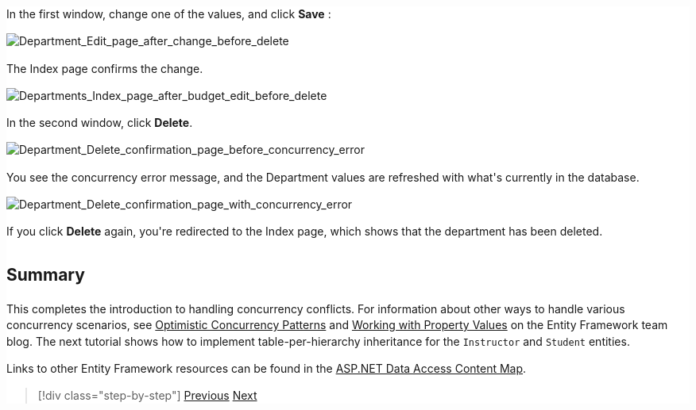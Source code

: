 In the first window, change one of the values, and click **Save** :

![Department_Edit_page_after_change_before_delete](handling-concurrency-with-the-entity-framework-in-an-asp-net-mvc-application/_static/image12.png)

The Index page confirms the change.

![Departments_Index_page_after_budget_edit_before_delete](handling-concurrency-with-the-entity-framework-in-an-asp-net-mvc-application/_static/image13.png)

In the second window, click **Delete**.

![Department_Delete_confirmation_page_before_concurrency_error](handling-concurrency-with-the-entity-framework-in-an-asp-net-mvc-application/_static/image14.png)

You see the concurrency error message, and the Department values are refreshed with what's currently in the database.

![Department_Delete_confirmation_page_with_concurrency_error](handling-concurrency-with-the-entity-framework-in-an-asp-net-mvc-application/_static/image15.png)

If you click **Delete** again, you're redirected to the Index page, which shows that the department has been deleted.

## Summary

This completes the introduction to handling concurrency conflicts. For information about other ways to handle various concurrency scenarios, see [Optimistic Concurrency Patterns](https://blogs.msdn.com/b/adonet/archive/2011/02/03/using-dbcontext-in-ef-feature-ctp5-part-9-optimistic-concurrency-patterns.aspx) and [Working with Property Values](https://blogs.msdn.com/b/adonet/archive/2011/01/30/using-dbcontext-in-ef-feature-ctp5-part-5-working-with-property-values.aspx) on the Entity Framework team blog. The next tutorial shows how to implement table-per-hierarchy inheritance for the `Instructor` and `Student` entities.

Links to other Entity Framework resources can be found in the [ASP.NET Data Access Content Map](../../../../whitepapers/aspnet-data-access-content-map.md).

> [!div class="step-by-step"]
> [Previous](updating-related-data-with-the-entity-framework-in-an-asp-net-mvc-application.md)
> [Next](implementing-inheritance-with-the-entity-framework-in-an-asp-net-mvc-application.md)
